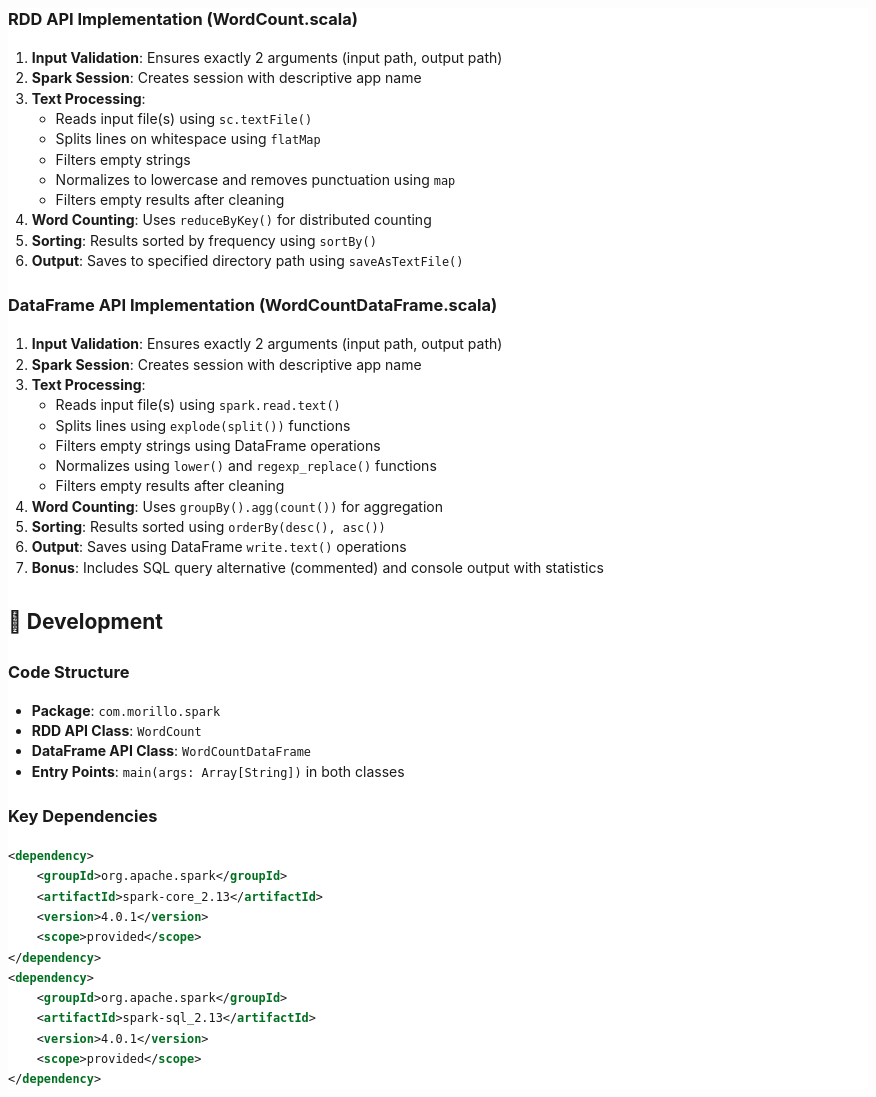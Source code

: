 ### RDD API Implementation (WordCount.scala)

1. **Input Validation**: Ensures exactly 2 arguments (input path, output path)
2. **Spark Session**: Creates session with descriptive app name
3. **Text Processing**:
   - Reads input file(s) using `sc.textFile()`
   - Splits lines on whitespace using `flatMap`
   - Filters empty strings
   - Normalizes to lowercase and removes punctuation using `map`
   - Filters empty results after cleaning
4. **Word Counting**: Uses `reduceByKey()` for distributed counting
5. **Sorting**: Results sorted by frequency using `sortBy()`
6. **Output**: Saves to specified directory path using `saveAsTextFile()`

### DataFrame API Implementation (WordCountDataFrame.scala)

1. **Input Validation**: Ensures exactly 2 arguments (input path, output path)
2. **Spark Session**: Creates session with descriptive app name
3. **Text Processing**:
   - Reads input file(s) using `spark.read.text()`
   - Splits lines using `explode(split())` functions
   - Filters empty strings using DataFrame operations
   - Normalizes using `lower()` and `regexp_replace()` functions
   - Filters empty results after cleaning
4. **Word Counting**: Uses `groupBy().agg(count())` for aggregation
5. **Sorting**: Results sorted using `orderBy(desc(), asc())`
6. **Output**: Saves using DataFrame `write.text()` operations
7. **Bonus**: Includes SQL query alternative (commented) and console output with statistics

## 🔧 Development

### Code Structure

- **Package**: `com.morillo.spark`
- **RDD API Class**: `WordCount`
- **DataFrame API Class**: `WordCountDataFrame`
- **Entry Points**: `main(args: Array[String])` in both classes

### Key Dependencies

```xml
<dependency>
    <groupId>org.apache.spark</groupId>
    <artifactId>spark-core_2.13</artifactId>
    <version>4.0.1</version>
    <scope>provided</scope>
</dependency>
<dependency>
    <groupId>org.apache.spark</groupId>
    <artifactId>spark-sql_2.13</artifactId>
    <version>4.0.1</version>
    <scope>provided</scope>
</dependency>
```
